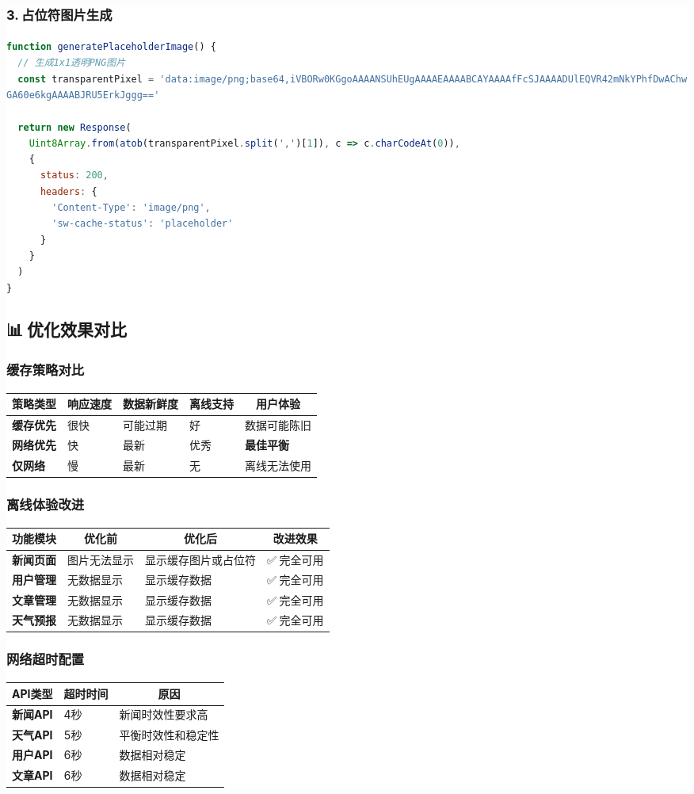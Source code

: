 ### 3. 占位符图片生成

```javascript
function generatePlaceholderImage() {
  // 生成1x1透明PNG图片
  const transparentPixel = 'data:image/png;base64,iVBORw0KGgoAAAANSUhEUgAAAAEAAAABCAYAAAAfFcSJAAAADUlEQVR42mNkYPhfDwAChwGA60e6kgAAAABJRU5ErkJggg=='
  
  return new Response(
    Uint8Array.from(atob(transparentPixel.split(',')[1]), c => c.charCodeAt(0)),
    {
      status: 200,
      headers: {
        'Content-Type': 'image/png',
        'sw-cache-status': 'placeholder'
      }
    }
  )
}
```

## 📊 优化效果对比

### 缓存策略对比

| 策略类型 | 响应速度 | 数据新鲜度 | 离线支持 | 用户体验 |
|---------|---------|-----------|---------|----------|
| **缓存优先** | 很快 | 可能过期 | 好 | 数据可能陈旧 |
| **网络优先** | 快 | 最新 | 优秀 | **最佳平衡** |
| **仅网络** | 慢 | 最新 | 无 | 离线无法使用 |

### 离线体验改进

| 功能模块 | 优化前 | 优化后 | 改进效果 |
|---------|-------|-------|----------|
| **新闻页面** | 图片无法显示 | 显示缓存图片或占位符 | ✅ 完全可用 |
| **用户管理** | 无数据显示 | 显示缓存数据 | ✅ 完全可用 |
| **文章管理** | 无数据显示 | 显示缓存数据 | ✅ 完全可用 |
| **天气预报** | 无数据显示 | 显示缓存数据 | ✅ 完全可用 |

### 网络超时配置

| API类型 | 超时时间 | 原因 |
|---------|---------|------|
| **新闻API** | 4秒 | 新闻时效性要求高 |
| **天气API** | 5秒 | 平衡时效性和稳定性 |
| **用户API** | 6秒 | 数据相对稳定 |
| **文章API** | 6秒 | 数据相对稳定 |
